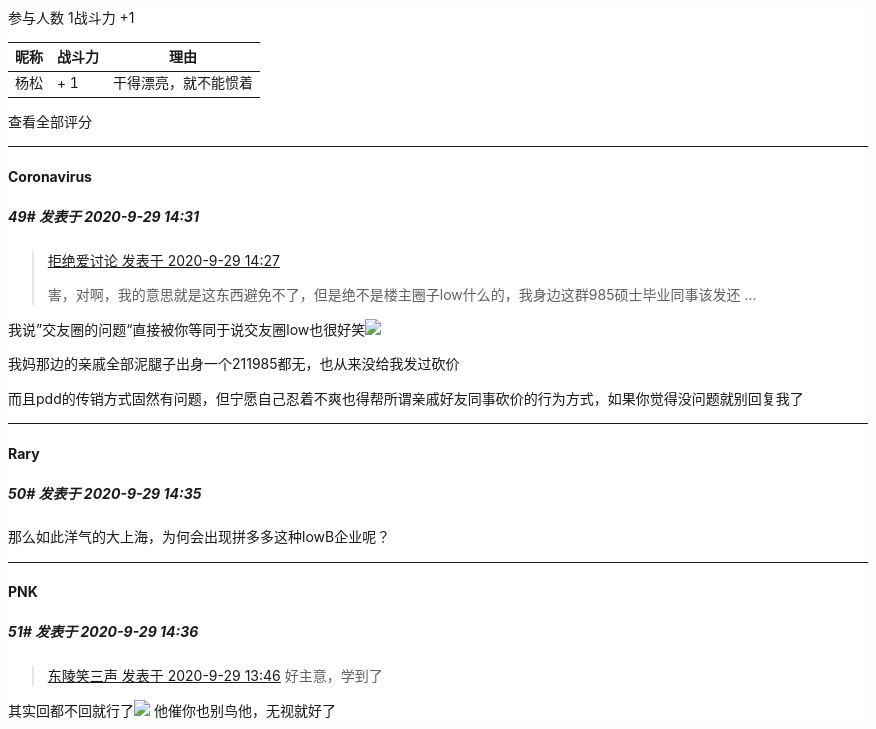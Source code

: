  参与人数 1战斗力 +1

|昵称|战斗力|理由|
|----|---|---|
| 杨松| + 1|干得漂亮，就不能惯着|



查看全部评分






*****

####  Coronavirus  
##### 49#       发表于 2020-9-29 14:31



<blockquote><a href="httphttps://bbs.saraba1st.com/2b/forum.php?mod=redirect&amp;goto=findpost&amp;pid=48895645&amp;ptid=1962504" target="_blank">拒绝爱讨论 发表于 2020-9-29 14:27</a>

害，对啊，我的意思就是这东西避免不了，但是绝不是楼主圈子low什么的，我身边这群985硕士毕业同事该发还 ...</blockquote>
我说”交友圈的问题“直接被你等同于说交友圈low也很好笑<img src="https://static.saraba1st.com/image/smiley/face2017/163.png" referrerpolicy="no-referrer">

我妈那边的亲戚全部泥腿子出身一个211985都无，也从来没给我发过砍价


而且pdd的传销方式固然有问题，但宁愿自己忍着不爽也得帮所谓亲戚好友同事砍价的行为方式，如果你觉得没问题就别回复我了







*****

####  Rary  
##### 50#       发表于 2020-9-29 14:35




那么如此洋气的大上海，为何会出现拼多多这种lowB企业呢？







*****

####  PNK  
##### 51#       发表于 2020-9-29 14:36



<blockquote><a href="httphttps://bbs.saraba1st.com/2b/forum.php?mod=redirect&amp;goto=findpost&amp;pid=48895171&amp;ptid=1962504" target="_blank">东陵笑三声 发表于 2020-9-29 13:46</a>
好主意，学到了</blockquote>
其实回都不回就行了<img src="https://static.saraba1st.com/image/smiley/face2017/065.png" referrerpolicy="no-referrer">
他催你也别鸟他，无视就好了
